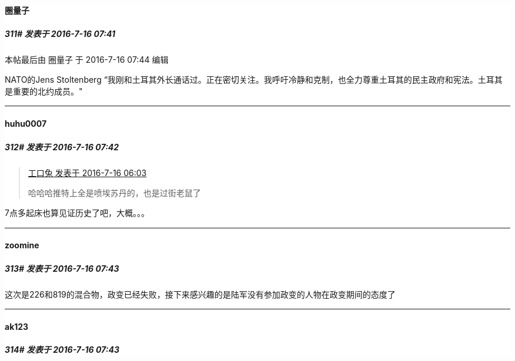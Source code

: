 ####  圈量子  
##### 311#       发表于 2016-7-16 07:41


 本帖最后由 圈量子 于 2016-7-16 07:44 编辑 

NATO的Jens Stoltenberg “我刚和土耳其外长通话过。正在密切关注。我呼吁冷静和克制，也全力尊重土耳其的民主政府和宪法。土耳其是重要的北约成员。"


-----

####  huhu0007  
##### 312#       发表于 2016-7-16 07:42


<blockquote><a href="httphttps://bbs.saraba1st.com/2b/forum.php?mod=redirect&amp;goto=findpost&amp;pid=32961736&amp;ptid=1308767" target="_blank">工口兔 发表于 2016-7-16 06:03</a>

哈哈哈推特上全是喷埃苏丹的，也是过街老鼠了</blockquote>
7点多起床也算见证历史了吧，大概。。。


-----

####  zoomine  
##### 313#       发表于 2016-7-16 07:43


这次是226和819的混合物，政变已经失败，接下来感兴趣的是陆军没有参加政变的人物在政变期间的态度了


-----

####  ak123  
##### 314#       发表于 2016-7-16 07:43


